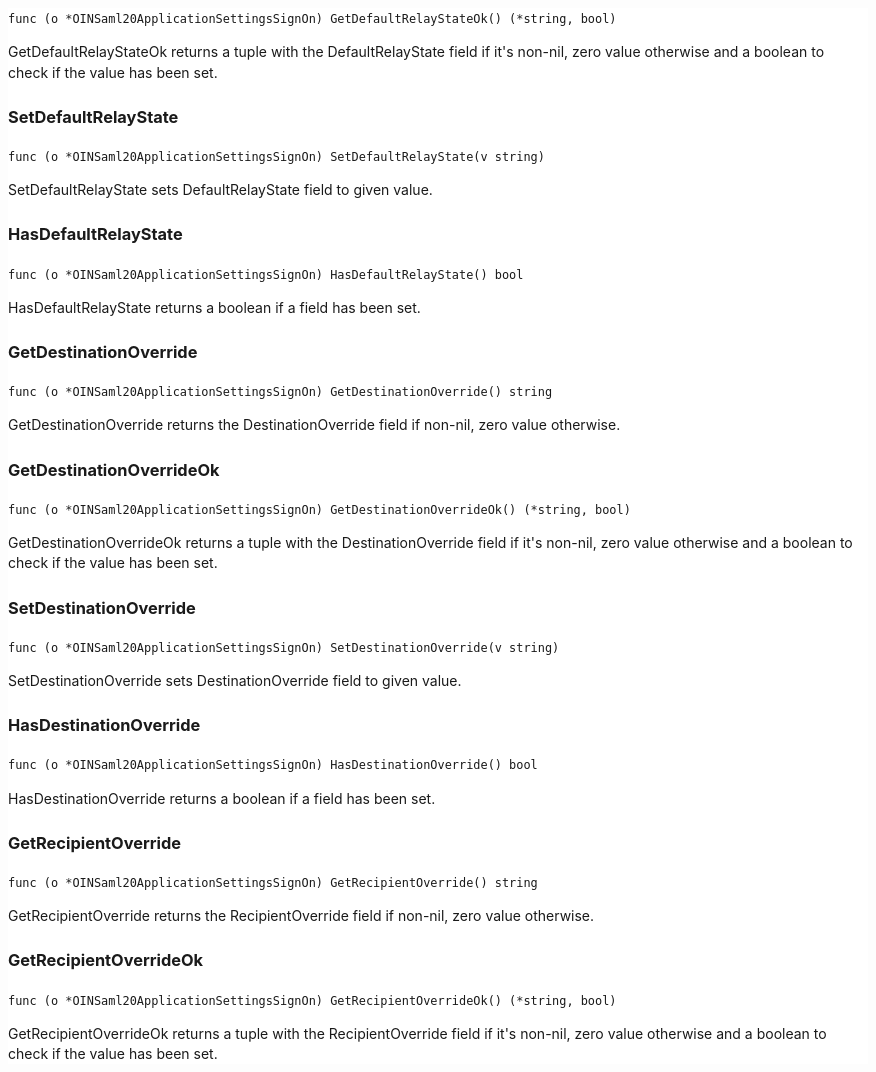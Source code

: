 `func (o *OINSaml20ApplicationSettingsSignOn) GetDefaultRelayStateOk() (*string, bool)`

GetDefaultRelayStateOk returns a tuple with the DefaultRelayState field if it's non-nil, zero value otherwise
and a boolean to check if the value has been set.

### SetDefaultRelayState

`func (o *OINSaml20ApplicationSettingsSignOn) SetDefaultRelayState(v string)`

SetDefaultRelayState sets DefaultRelayState field to given value.

### HasDefaultRelayState

`func (o *OINSaml20ApplicationSettingsSignOn) HasDefaultRelayState() bool`

HasDefaultRelayState returns a boolean if a field has been set.

### GetDestinationOverride

`func (o *OINSaml20ApplicationSettingsSignOn) GetDestinationOverride() string`

GetDestinationOverride returns the DestinationOverride field if non-nil, zero value otherwise.

### GetDestinationOverrideOk

`func (o *OINSaml20ApplicationSettingsSignOn) GetDestinationOverrideOk() (*string, bool)`

GetDestinationOverrideOk returns a tuple with the DestinationOverride field if it's non-nil, zero value otherwise
and a boolean to check if the value has been set.

### SetDestinationOverride

`func (o *OINSaml20ApplicationSettingsSignOn) SetDestinationOverride(v string)`

SetDestinationOverride sets DestinationOverride field to given value.

### HasDestinationOverride

`func (o *OINSaml20ApplicationSettingsSignOn) HasDestinationOverride() bool`

HasDestinationOverride returns a boolean if a field has been set.

### GetRecipientOverride

`func (o *OINSaml20ApplicationSettingsSignOn) GetRecipientOverride() string`

GetRecipientOverride returns the RecipientOverride field if non-nil, zero value otherwise.

### GetRecipientOverrideOk

`func (o *OINSaml20ApplicationSettingsSignOn) GetRecipientOverrideOk() (*string, bool)`

GetRecipientOverrideOk returns a tuple with the RecipientOverride field if it's non-nil, zero value otherwise
and a boolean to check if the value has been set.
